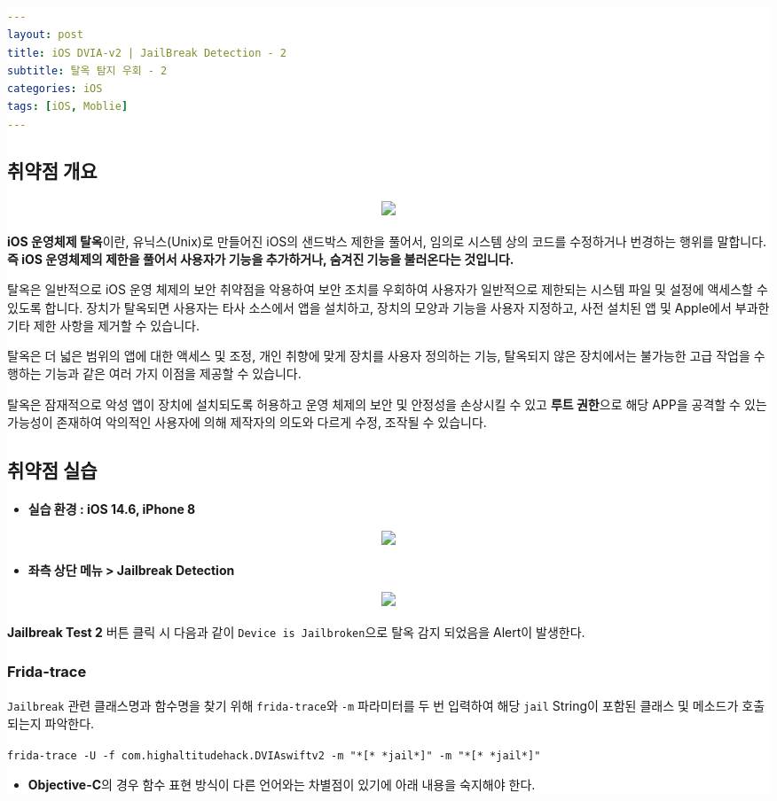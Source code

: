 ```yaml
---
layout: post
title: iOS DVIA-v2 | JailBreak Detection - 2
subtitle: 탈옥 탐지 우회 - 2
categories: iOS
tags: [iOS, Moblie]
---
```

 
## 취약점 개요

<p align="center">
<img src ="https://github.com/peoplstar/peoplstar.github.io/assets/78135526/3750218b-f110-4233-9c3a-c4ce0b44e67f">
</p>

**iOS 운영체제 탈옥**이란, 유닉스(Unix)로 만들어진 iOS의 샌드박스 제한을 풀어서, 임의로 시스템 상의 코드를 수정하거나 번경하는 행위를 말합니다. **즉 iOS 운영체제의 제한을 풀어서 사용자가 기능을 추가하거나, 숨겨진 기능을 불러온다는 것입니다.**

탈옥은 일반적으로 iOS 운영 체제의 보안 취약점을 악용하여 보안 조치를 우회하여 사용자가 일반적으로 제한되는 시스템 파일 및 설정에 액세스할 수 있도록 합니다. 장치가 탈옥되면 사용자는 타사 소스에서 앱을 설치하고, 장치의 모양과 기능을 사용자 지정하고, 사전 설치된 앱 및 Apple에서 부과한 기타 제한 사항을 제거할 수 있습니다.

탈옥은 더 넓은 범위의 앱에 대한 액세스 및 조정, 개인 취향에 맞게 장치를 사용자 정의하는 기능, 탈옥되지 않은 장치에서는 불가능한 고급 작업을 수행하는 기능과 같은 여러 가지 이점을 제공할 수 있습니다.

탈옥은 잠재적으로 악성 앱이 장치에 설치되도록 허용하고 운영 체제의 보안 및 안정성을 손상시킬 수 있고 **루트 권한**으로 해당 APP을 공격할 수 있는 가능성이 존재하여 악의적인 사용자에 의해 제작자의 의도와 다르게 수정, 조작될 수 있습니다.

## 취약점 실습

* **실습 환경 : iOS 14.6, iPhone 8**

<p align="center">
<img src ="https://github.com/peoplstar/peoplstar.github.io/assets/78135526/210b2789-38c1-43b7-bbd8-6c9fb23d3396">
</p>

* **좌측 상단 메뉴 > Jailbreak Detection**

<p align="center">
<img src ="https://github.com/peoplstar/peoplstar.github.io/assets/78135526/9a288675-f6d3-4348-a8f9-d48edc109a7a" width = 450>
</p>

**Jailbreak Test 2** 버튼 클릭 시 다음과 같이 `Device is Jailbroken`으로 탈옥 감지 되었음을 Alert이 발생한다.

### Frida-trace

`Jailbreak` 관련 클래스명과 함수명을 찾기 위해 `frida-trace`와 `-m` 파라미터를 두 번 입력하여 해당 `jail` String이 포함된 클래스 및 메소드가 호출되는지 파악한다.

```
frida-trace -U -f com.highaltitudehack.DVIAswiftv2 -m "*[* *jail*]" -m "*[* *jail*]"
```

* **Objective-C**의 경우 함수 표현 방식이 다른 언어와는 차별점이 있기에 아래 내용을 숙지해야 한다.
